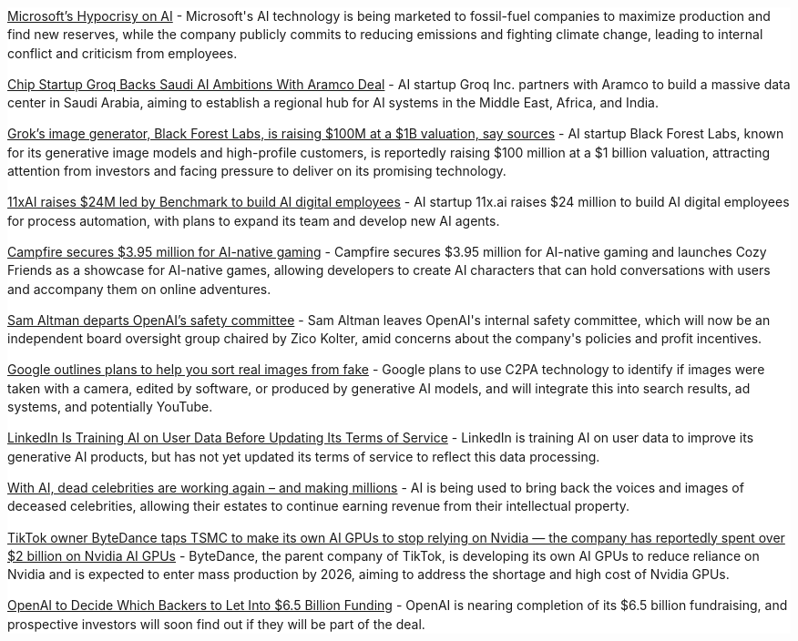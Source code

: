 [Microsoft’s Hypocrisy on AI](https://www.theatlantic.com/technology/archive/2024/09/microsoft-ai-oil-contracts/679804/) - Microsoft's AI technology is being marketed to fossil-fuel companies to maximize production and find new reserves, while the company publicly commits to reducing emissions and fighting climate change, leading to internal conflict and criticism from employees.

[Chip Startup Groq Backs Saudi AI Ambitions With Aramco Deal](https://www.bloomberg.com/news/articles/2024-09-16/chip-startup-groq-backs-saudi-ai-ambitions-with-aramco-deal) - AI startup Groq Inc. partners with Aramco to build a massive data center in Saudi Arabia, aiming to establish a regional hub for AI systems in the Middle East, Africa, and India.

[Grok’s image generator, Black Forest Labs, is raising $100M at a $1B valuation, say sources](https://techcrunch.com/2024/09/20/grok-image-generator-black-forest-labs-raising-100m-at-1b-valuation/) - AI startup Black Forest Labs, known for its generative image models and high-profile customers, is reportedly raising $100 million at a $1 billion valuation, attracting attention from investors and facing pressure to deliver on its promising technology.

[11xAI raises $24M led by Benchmark to build AI digital employees](https://techcrunch.com/2024/09/16/ai-digital-employee-startup-11xai-raises-24m-led-by-benchmark/) - AI startup 11x.ai raises $24 million to build AI digital employees for process automation, with plans to expand its team and develop new AI agents.

[Campfire secures $3.95 million for AI-native gaming](https://www.pocketgamer.biz/campfire-secures-395-million-for-ai-native-gaming/) - Campfire secures $3.95 million for AI-native gaming and launches Cozy Friends as a showcase for AI-native games, allowing developers to create AI characters that can hold conversations with users and accompany them on online adventures.

[Sam Altman departs OpenAI’s safety committee](https://techcrunch.com/2024/09/16/sam-altman-departs-openais-safety-committee/) - Sam Altman leaves OpenAI's internal safety committee, which will now be an independent board oversight group chaired by Zico Kolter, amid concerns about the company's policies and profit incentives.

[Google outlines plans to help you sort real images from fake](https://www.theverge.com/2024/9/17/24247004/google-c2pa-verify-ai-generated-images-content) - Google plans to use C2PA technology to identify if images were taken with a camera, edited by software, or produced by generative AI models, and will integrate this into search results, ad systems, and potentially YouTube.

[LinkedIn Is Training AI on User Data Before Updating Its Terms of Service](https://www.404media.co/linkedin-is-training-ai-on-user-data-before-updating-its-terms-of-service/) - LinkedIn is training AI on user data to improve its generative AI products, but has not yet updated its terms of service to reflect this data processing.

[With AI, dead celebrities are working again – and making millions](https://www.straitstimes.com/business/with-ai-dead-celebrities-are-working-again-and-making-millions) - AI is being used to bring back the voices and images of deceased celebrities, allowing their estates to continue earning revenue from their intellectual property.

[TikTok owner ByteDance taps TSMC to make its own AI GPUs to stop relying on Nvidia — the company has reportedly spent over $2 billion on Nvidia AI GPUs](https://www.tomshardware.com/tech-industry/artificial-intelligence/tiktok-owner-bytedance-taps-tsmc-to-make-its-own-ai-gpus-to-stop-relying-on-nvidia-the-company-has-reportedly-spent-over-dollar2-billion-on-nvidia-ai-gpus) - ByteDance, the parent company of TikTok, is developing its own AI GPUs to reduce reliance on Nvidia and is expected to enter mass production by 2026, aiming to address the shortage and high cost of Nvidia GPUs.

[OpenAI to Decide Which Backers to Let Into $6.5 Billion Funding](https://www.bloomberg.com/news/articles/2024-09-19/openai-to-decide-which-backers-to-let-into-6-5-billion-funding) - OpenAI is nearing completion of its $6.5 billion fundraising, and prospective investors will soon find out if they will be part of the deal.
